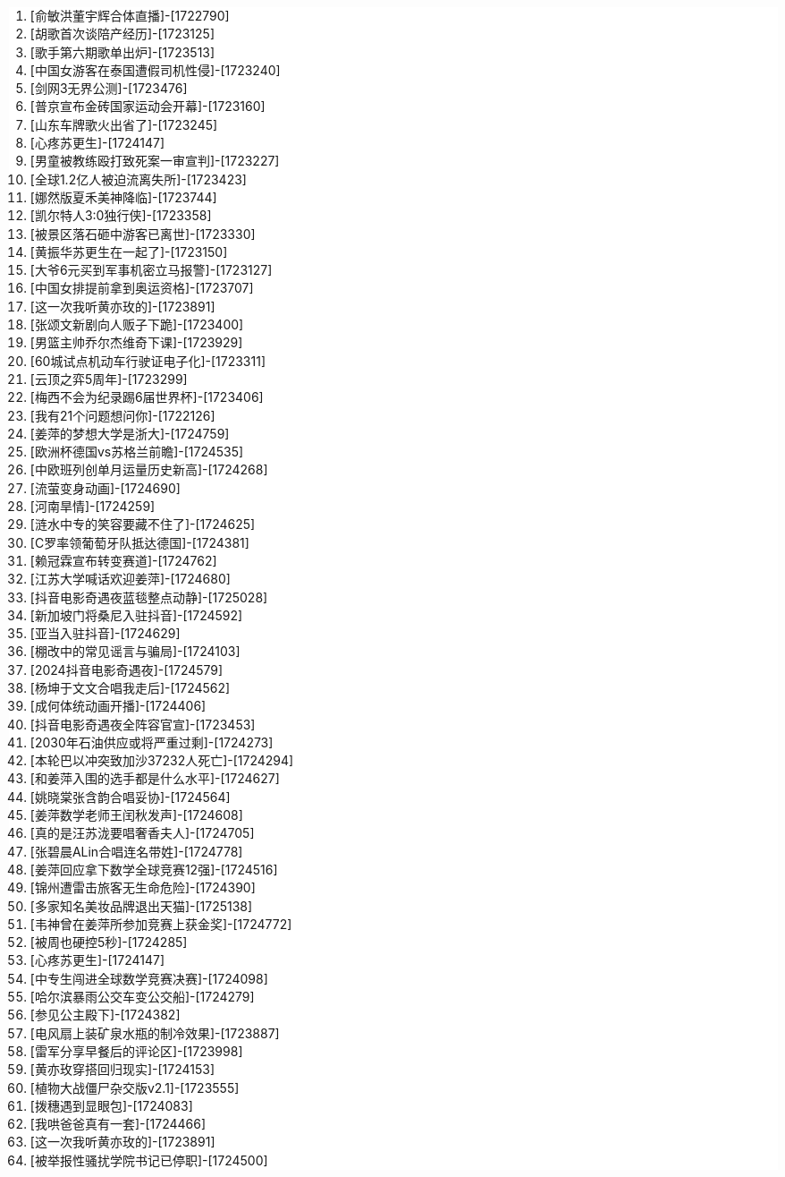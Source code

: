 1. [俞敏洪董宇辉合体直播]-[1722790]
1. [胡歌首次谈陪产经历]-[1723125]
1. [歌手第六期歌单出炉]-[1723513]
1. [中国女游客在泰国遭假司机性侵]-[1723240]
1. [剑网3无界公测]-[1723476]
1. [普京宣布金砖国家运动会开幕]-[1723160]
1. [山东车牌歌火出省了]-[1723245]
1. [心疼苏更生]-[1724147]
1. [男童被教练殴打致死案一审宣判]-[1723227]
1. [全球1.2亿人被迫流离失所]-[1723423]
1. [娜然版夏禾美神降临]-[1723744]
1. [凯尔特人3:0独行侠]-[1723358]
1. [被景区落石砸中游客已离世]-[1723330]
1. [黄振华苏更生在一起了]-[1723150]
1. [大爷6元买到军事机密立马报警]-[1723127]
1. [中国女排提前拿到奥运资格]-[1723707]
1. [这一次我听黄亦玫的]-[1723891]
1. [张颂文新剧向人贩子下跪]-[1723400]
1. [男篮主帅乔尔杰维奇下课]-[1723929]
1. [60城试点机动车行驶证电子化]-[1723311]
1. [云顶之弈5周年]-[1723299]
1. [梅西不会为纪录踢6届世界杯]-[1723406]
1. [我有21个问题想问你]-[1722126]
1. [姜萍的梦想大学是浙大]-[1724759]
1. [欧洲杯德国vs苏格兰前瞻]-[1724535]
1. [中欧班列创单月运量历史新高]-[1724268]
1. [流萤变身动画]-[1724690]
1. [河南旱情]-[1724259]
1. [涟水中专的笑容要藏不住了]-[1724625]
1. [C罗率领葡萄牙队抵达德国]-[1724381]
1. [赖冠霖宣布转变赛道]-[1724762]
1. [江苏大学喊话欢迎姜萍]-[1724680]
1. [抖音电影奇遇夜蓝毯整点动静]-[1725028]
1. [新加坡门将桑尼入驻抖音]-[1724592]
1. [亚当入驻抖音]-[1724629]
1. [棚改中的常见谣言与骗局]-[1724103]
1. [2024抖音电影奇遇夜]-[1724579]
1. [杨坤于文文合唱我走后]-[1724562]
1. [成何体统动画开播]-[1724406]
1. [抖音电影奇遇夜全阵容官宣]-[1723453]
1. [2030年石油供应或将严重过剩]-[1724273]
1. [本轮巴以冲突致加沙37232人死亡]-[1724294]
1. [和姜萍入围的选手都是什么水平]-[1724627]
1. [姚晓棠张含韵合唱妥协]-[1724564]
1. [姜萍数学老师王闰秋发声]-[1724608]
1. [真的是汪苏泷要唱奢香夫人]-[1724705]
1. [张碧晨ALin合唱连名带姓]-[1724778]
1. [姜萍回应拿下数学全球竞赛12强]-[1724516]
1. [锦州遭雷击旅客无生命危险]-[1724390]
1. [多家知名美妆品牌退出天猫]-[1725138]
1. [韦神曾在姜萍所参加竞赛上获金奖]-[1724772]
1. [被周也硬控5秒]-[1724285]
1. [心疼苏更生]-[1724147]
1. [中专生闯进全球数学竞赛决赛]-[1724098]
1. [哈尔滨暴雨公交车变公交船]-[1724279]
1. [参见公主殿下]-[1724382]
1. [电风扇上装矿泉水瓶的制冷效果]-[1723887]
1. [雷军分享早餐后的评论区]-[1723998]
1. [黄亦玫穿搭回归现实]-[1724153]
1. [植物大战僵尸杂交版v2.1]-[1723555]
1. [拨穗遇到显眼包]-[1724083]
1. [我哄爸爸真有一套]-[1724466]
1. [这一次我听黄亦玫的]-[1723891]
1. [被举报性骚扰学院书记已停职]-[1724500]